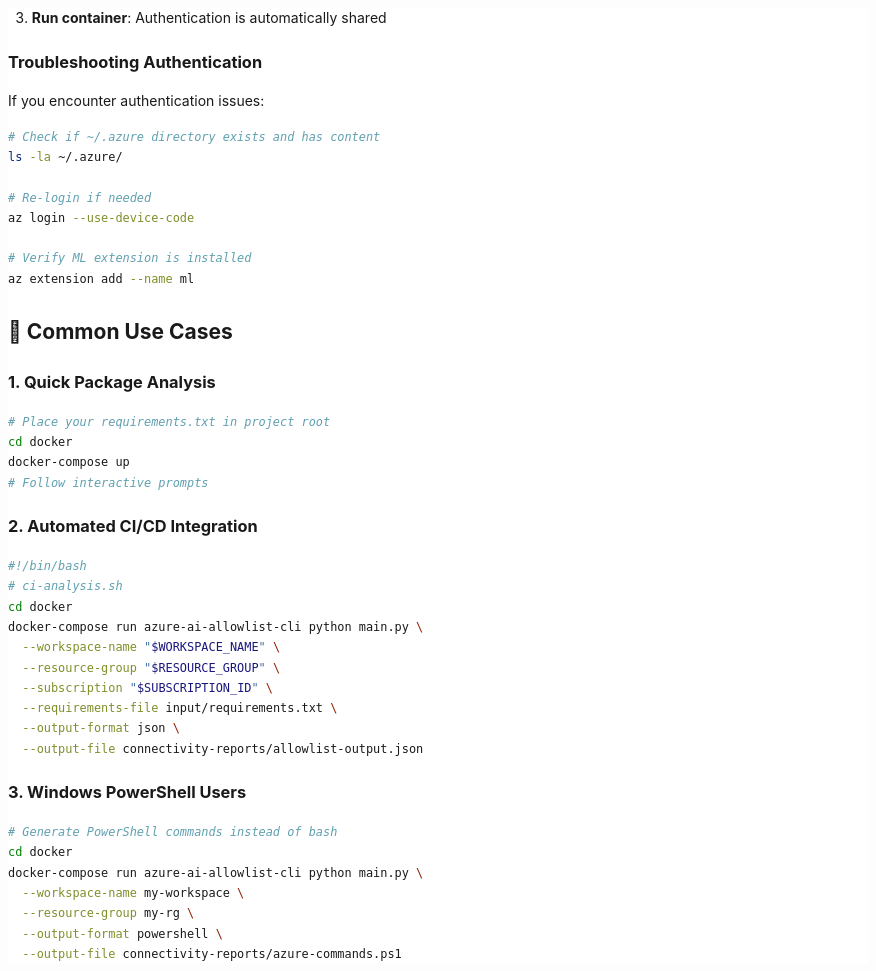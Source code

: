 3. **Run container**: Authentication is automatically shared

### Troubleshooting Authentication

If you encounter authentication issues:

```bash
# Check if ~/.azure directory exists and has content
ls -la ~/.azure/

# Re-login if needed
az login --use-device-code

# Verify ML extension is installed
az extension add --name ml
```

## 🎯 Common Use Cases

### 1. Quick Package Analysis

```bash
# Place your requirements.txt in project root
cd docker
docker-compose up
# Follow interactive prompts
```

### 2. Automated CI/CD Integration

```bash
#!/bin/bash
# ci-analysis.sh
cd docker
docker-compose run azure-ai-allowlist-cli python main.py \
  --workspace-name "$WORKSPACE_NAME" \
  --resource-group "$RESOURCE_GROUP" \
  --subscription "$SUBSCRIPTION_ID" \
  --requirements-file input/requirements.txt \
  --output-format json \
  --output-file connectivity-reports/allowlist-output.json
```

### 3. Windows PowerShell Users

```bash
# Generate PowerShell commands instead of bash
cd docker
docker-compose run azure-ai-allowlist-cli python main.py \
  --workspace-name my-workspace \
  --resource-group my-rg \
  --output-format powershell \
  --output-file connectivity-reports/azure-commands.ps1
```

